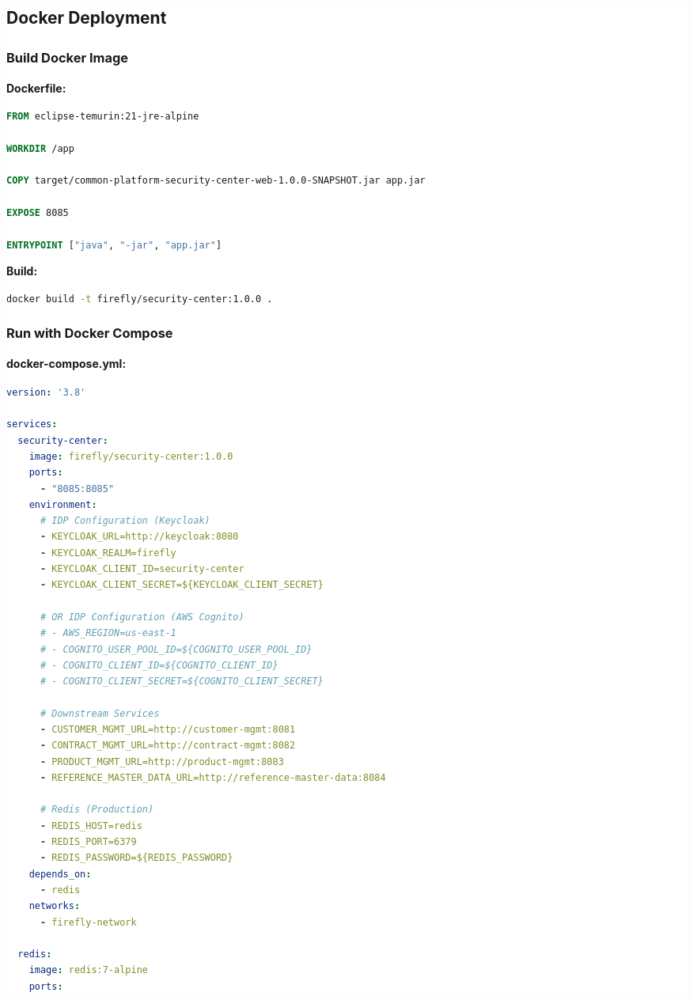 ## Docker Deployment

### Build Docker Image

**Dockerfile:**
```dockerfile
FROM eclipse-temurin:21-jre-alpine

WORKDIR /app

COPY target/common-platform-security-center-web-1.0.0-SNAPSHOT.jar app.jar

EXPOSE 8085

ENTRYPOINT ["java", "-jar", "app.jar"]
```

**Build:**
```bash
docker build -t firefly/security-center:1.0.0 .
```

### Run with Docker Compose

**docker-compose.yml:**
```yaml
version: '3.8'

services:
  security-center:
    image: firefly/security-center:1.0.0
    ports:
      - "8085:8085"
    environment:
      # IDP Configuration (Keycloak)
      - KEYCLOAK_URL=http://keycloak:8080
      - KEYCLOAK_REALM=firefly
      - KEYCLOAK_CLIENT_ID=security-center
      - KEYCLOAK_CLIENT_SECRET=${KEYCLOAK_CLIENT_SECRET}
      
      # OR IDP Configuration (AWS Cognito)
      # - AWS_REGION=us-east-1
      # - COGNITO_USER_POOL_ID=${COGNITO_USER_POOL_ID}
      # - COGNITO_CLIENT_ID=${COGNITO_CLIENT_ID}
      # - COGNITO_CLIENT_SECRET=${COGNITO_CLIENT_SECRET}
      
      # Downstream Services
      - CUSTOMER_MGMT_URL=http://customer-mgmt:8081
      - CONTRACT_MGMT_URL=http://contract-mgmt:8082
      - PRODUCT_MGMT_URL=http://product-mgmt:8083
      - REFERENCE_MASTER_DATA_URL=http://reference-master-data:8084
      
      # Redis (Production)
      - REDIS_HOST=redis
      - REDIS_PORT=6379
      - REDIS_PASSWORD=${REDIS_PASSWORD}
    depends_on:
      - redis
    networks:
      - firefly-network

  redis:
    image: redis:7-alpine
    ports:
```
